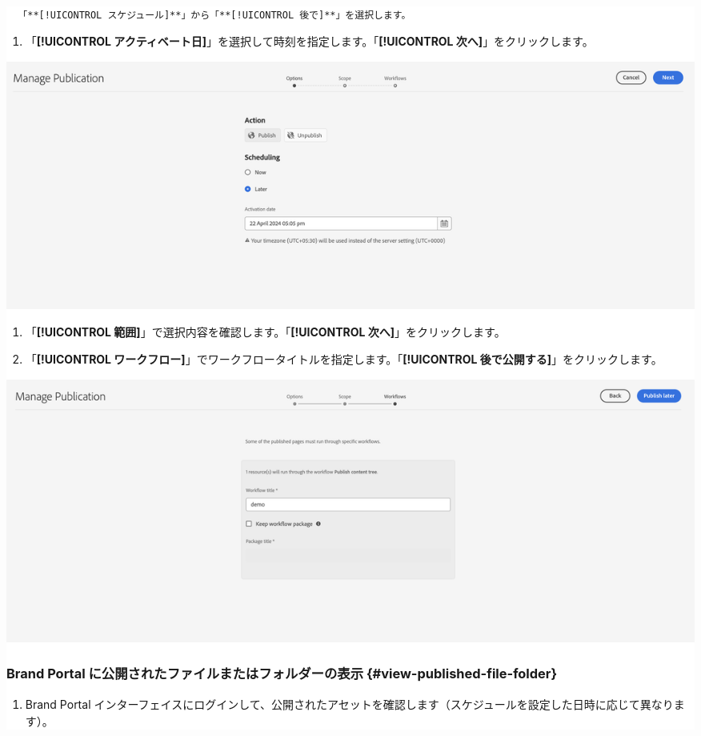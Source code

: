       「**[!UICONTROL スケジュール]**」から「**[!UICONTROL 後で]**」を選択します。

   1. 「**[!UICONTROL アクティベート日]**」を選択して時刻を指定します。「**[!UICONTROL 次へ]**」をクリックします。

      <!--![publishlaterbp](assets/publishlaterbp.png)-->

   ![フォルダーを後で公開](assets/publish-later-folder.png)

   1. 「**[!UICONTROL 範囲]**」で選択内容を確認します。「**[!UICONTROL 次へ]**」をクリックします。

   1. 「**[!UICONTROL ワークフロー]**」でワークフロータイトルを指定します。「**[!UICONTROL 後で公開する]**」をクリックします。

      <!--![manageschedulepub](assets/manageschedulepub.png)-->

   ![ワークフローの公開](assets/publish-workflow.png)

### Brand Portal に公開されたファイルまたはフォルダーの表示 {#view-published-file-folder}

1. Brand Portal インターフェイスにログインして、公開されたアセットを確認します（スケジュールを設定した日時に応じて異なります）。
